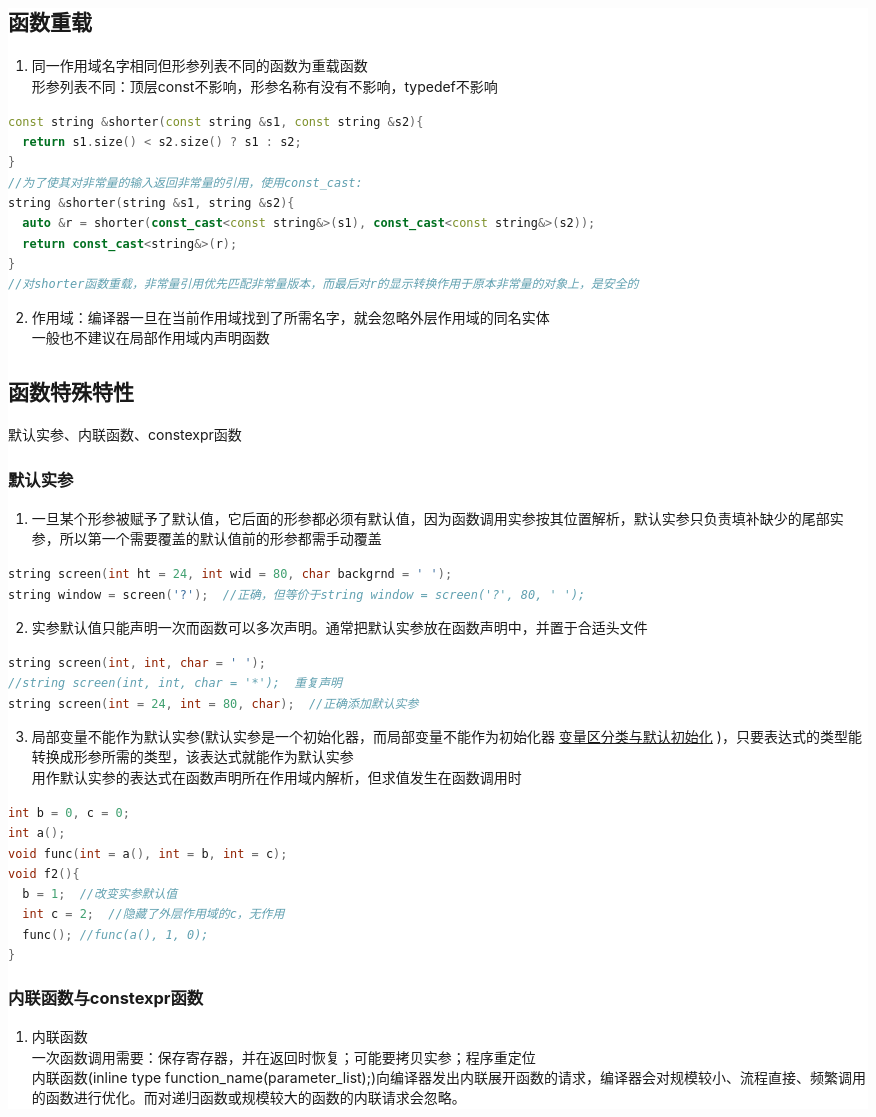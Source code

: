 ## 函数重载
1. 同一作用域名字相同但形参列表不同的函数为重载函数  
   形参列表不同：顶层const不影响，形参名称有没有不影响，typedef不影响
```c++
const string &shorter(const string &s1, const string &s2){
  return s1.size() < s2.size() ? s1 : s2;
}
//为了使其对非常量的输入返回非常量的引用，使用const_cast:
string &shorter(string &s1, string &s2){
  auto &r = shorter(const_cast<const string&>(s1), const_cast<const string&>(s2));
  return const_cast<string&>(r);
}
//对shorter函数重载，非常量引用优先匹配非常量版本，而最后对r的显示转换作用于原本非常量的对象上，是安全的
```
2. 作用域：编译器一旦在当前作用域找到了所需名字，就会忽略外层作用域的同名实体  
   一般也不建议在局部作用域内声明函数

## 函数特殊特性
默认实参、内联函数、constexpr函数
### 默认实参
1. 一旦某个形参被赋予了默认值，它后面的形参都必须有默认值，因为函数调用实参按其位置解析，默认实参只负责填补缺少的尾部实参，所以第一个需要覆盖的默认值前的形参都需手动覆盖
```c++
string screen(int ht = 24, int wid = 80, char backgrnd = ' ');
string window = screen('?');  //正确，但等价于string window = screen('?', 80, ' ');
```
2. 实参默认值只能声明一次而函数可以多次声明。通常把默认实参放在函数声明中，并置于合适头文件
```c++
string screen(int, int, char = ' ');
//string screen(int, int, char = '*');  重复声明
string screen(int = 24, int = 80, char);  //正确添加默认实参
```
3. 局部变量不能作为默认实参(默认实参是一个初始化器，而局部变量不能作为初始化器 [变量区分类与默认初始化](#变量区分类与默认初始化) )，只要表达式的类型能转换成形参所需的类型，该表达式就能作为默认实参  
   用作默认实参的表达式在函数声明所在作用域内解析，但求值发生在函数调用时
```c++
int b = 0, c = 0;
int a();
void func(int = a(), int = b, int = c);
void f2(){
  b = 1;  //改变实参默认值
  int c = 2;  //隐藏了外层作用域的c，无作用
  func(); //func(a(), 1, 0);
}
```
### 内联函数与constexpr函数
1. 内联函数  
   一次函数调用需要：保存寄存器，并在返回时恢复；可能要拷贝实参；程序重定位  
   内联函数(inline type function_name(parameter_list);)向编译器发出内联展开函数的请求，编译器会对规模较小、流程直接、频繁调用的函数进行优化。而对递归函数或规模较大的函数的内联请求会忽略。
